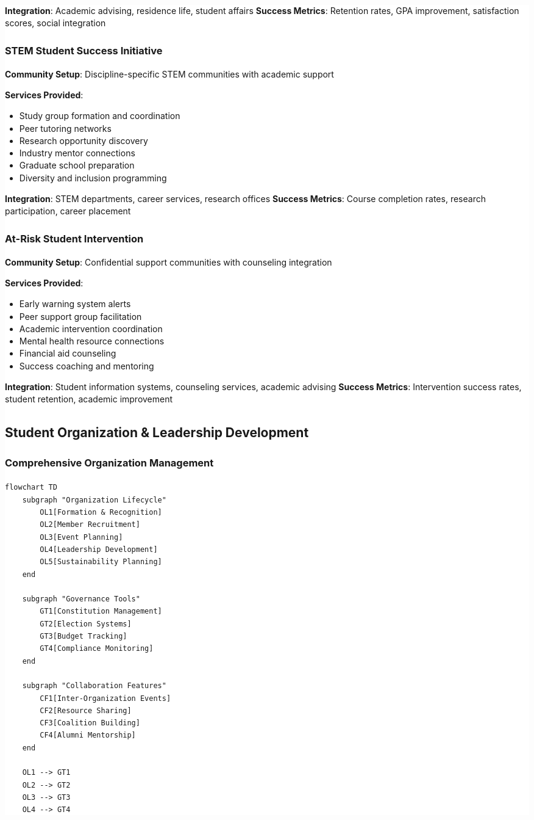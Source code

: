 **Integration**: Academic advising, residence life, student affairs
**Success Metrics**: Retention rates, GPA improvement, satisfaction scores, social integration

### STEM Student Success Initiative

**Community Setup**: Discipline-specific STEM communities with academic support

**Services Provided**:
- Study group formation and coordination
- Peer tutoring networks
- Research opportunity discovery
- Industry mentor connections
- Graduate school preparation
- Diversity and inclusion programming

**Integration**: STEM departments, career services, research offices
**Success Metrics**: Course completion rates, research participation, career placement

### At-Risk Student Intervention

**Community Setup**: Confidential support communities with counseling integration

**Services Provided**:
- Early warning system alerts
- Peer support group facilitation
- Academic intervention coordination
- Mental health resource connections
- Financial aid counseling
- Success coaching and mentoring

**Integration**: Student information systems, counseling services, academic advising
**Success Metrics**: Intervention success rates, student retention, academic improvement

## Student Organization & Leadership Development

### Comprehensive Organization Management

```mermaid
flowchart TD
    subgraph "Organization Lifecycle"
        OL1[Formation & Recognition]
        OL2[Member Recruitment]
        OL3[Event Planning]
        OL4[Leadership Development]
        OL5[Sustainability Planning]
    end
    
    subgraph "Governance Tools"
        GT1[Constitution Management]
        GT2[Election Systems]
        GT3[Budget Tracking]
        GT4[Compliance Monitoring]
    end
    
    subgraph "Collaboration Features"
        CF1[Inter-Organization Events]
        CF2[Resource Sharing]
        CF3[Coalition Building]
        CF4[Alumni Mentorship]
    end
    
    OL1 --> GT1
    OL2 --> GT2
    OL3 --> GT3
    OL4 --> GT4
```